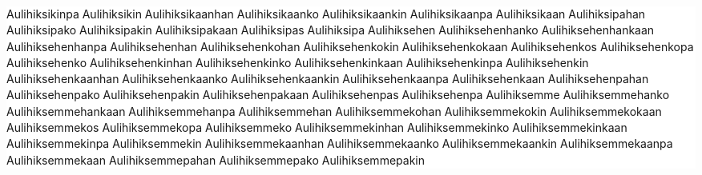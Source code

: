 Aulihiksikinpa
Aulihiksikin
Aulihiksikaanhan
Aulihiksikaanko
Aulihiksikaankin
Aulihiksikaanpa
Aulihiksikaan
Aulihiksipahan
Aulihiksipako
Aulihiksipakin
Aulihiksipakaan
Aulihiksipas
Aulihiksipa
Aulihiksehen
Aulihiksehenhanko
Aulihiksehenhankaan
Aulihiksehenhanpa
Aulihiksehenhan
Aulihiksehenkohan
Aulihiksehenkokin
Aulihiksehenkokaan
Aulihiksehenkos
Aulihiksehenkopa
Aulihiksehenko
Aulihiksehenkinhan
Aulihiksehenkinko
Aulihiksehenkinkaan
Aulihiksehenkinpa
Aulihiksehenkin
Aulihiksehenkaanhan
Aulihiksehenkaanko
Aulihiksehenkaankin
Aulihiksehenkaanpa
Aulihiksehenkaan
Aulihiksehenpahan
Aulihiksehenpako
Aulihiksehenpakin
Aulihiksehenpakaan
Aulihiksehenpas
Aulihiksehenpa
Aulihiksemme
Aulihiksemmehanko
Aulihiksemmehankaan
Aulihiksemmehanpa
Aulihiksemmehan
Aulihiksemmekohan
Aulihiksemmekokin
Aulihiksemmekokaan
Aulihiksemmekos
Aulihiksemmekopa
Aulihiksemmeko
Aulihiksemmekinhan
Aulihiksemmekinko
Aulihiksemmekinkaan
Aulihiksemmekinpa
Aulihiksemmekin
Aulihiksemmekaanhan
Aulihiksemmekaanko
Aulihiksemmekaankin
Aulihiksemmekaanpa
Aulihiksemmekaan
Aulihiksemmepahan
Aulihiksemmepako
Aulihiksemmepakin